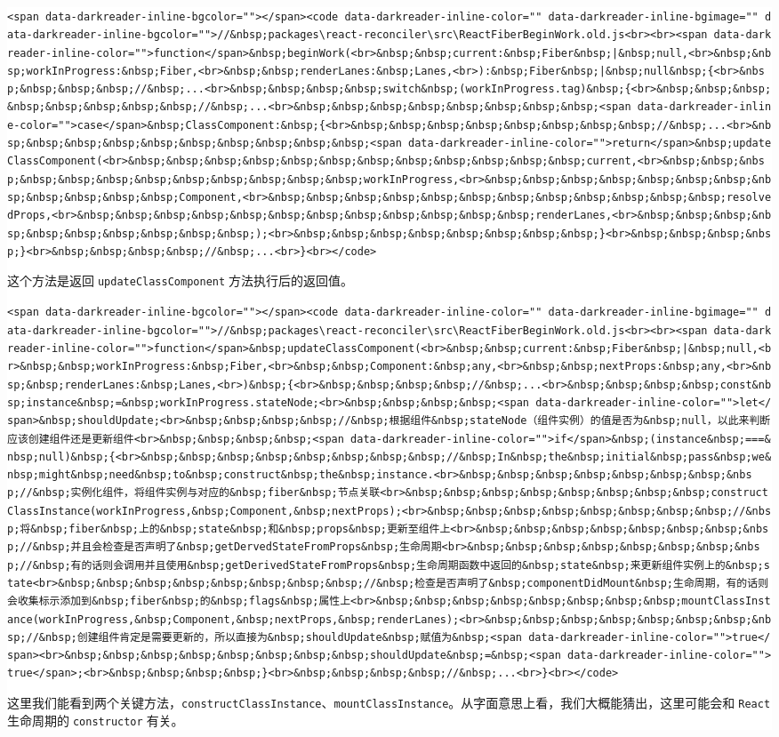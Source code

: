 ```
<span data-darkreader-inline-bgcolor=""></span><code data-darkreader-inline-color="" data-darkreader-inline-bgimage="" data-darkreader-inline-bgcolor="">//&nbsp;packages\react-reconciler\src\ReactFiberBeginWork.old.js<br><br><span data-darkreader-inline-color="">function</span>&nbsp;beginWork(<br>&nbsp;&nbsp;current:&nbsp;Fiber&nbsp;|&nbsp;null,<br>&nbsp;&nbsp;workInProgress:&nbsp;Fiber,<br>&nbsp;&nbsp;renderLanes:&nbsp;Lanes,<br>):&nbsp;Fiber&nbsp;|&nbsp;null&nbsp;{<br>&nbsp;&nbsp;&nbsp;&nbsp;//&nbsp;...<br>&nbsp;&nbsp;&nbsp;&nbsp;switch&nbsp;(workInProgress.tag)&nbsp;{<br>&nbsp;&nbsp;&nbsp;&nbsp;&nbsp;&nbsp;&nbsp;&nbsp;//&nbsp;...<br>&nbsp;&nbsp;&nbsp;&nbsp;&nbsp;&nbsp;&nbsp;&nbsp;<span data-darkreader-inline-color="">case</span>&nbsp;ClassComponent:&nbsp;{<br>&nbsp;&nbsp;&nbsp;&nbsp;&nbsp;&nbsp;&nbsp;&nbsp;//&nbsp;...<br>&nbsp;&nbsp;&nbsp;&nbsp;&nbsp;&nbsp;&nbsp;&nbsp;&nbsp;&nbsp;<span data-darkreader-inline-color="">return</span>&nbsp;updateClassComponent(<br>&nbsp;&nbsp;&nbsp;&nbsp;&nbsp;&nbsp;&nbsp;&nbsp;&nbsp;&nbsp;&nbsp;&nbsp;current,<br>&nbsp;&nbsp;&nbsp;&nbsp;&nbsp;&nbsp;&nbsp;&nbsp;&nbsp;&nbsp;&nbsp;&nbsp;workInProgress,<br>&nbsp;&nbsp;&nbsp;&nbsp;&nbsp;&nbsp;&nbsp;&nbsp;&nbsp;&nbsp;&nbsp;&nbsp;Component,<br>&nbsp;&nbsp;&nbsp;&nbsp;&nbsp;&nbsp;&nbsp;&nbsp;&nbsp;&nbsp;&nbsp;&nbsp;resolvedProps,<br>&nbsp;&nbsp;&nbsp;&nbsp;&nbsp;&nbsp;&nbsp;&nbsp;&nbsp;&nbsp;&nbsp;&nbsp;renderLanes,<br>&nbsp;&nbsp;&nbsp;&nbsp;&nbsp;&nbsp;&nbsp;&nbsp;&nbsp;&nbsp;);<br>&nbsp;&nbsp;&nbsp;&nbsp;&nbsp;&nbsp;&nbsp;&nbsp;}<br>&nbsp;&nbsp;&nbsp;&nbsp;}<br>&nbsp;&nbsp;&nbsp;&nbsp;//&nbsp;...<br>}<br></code>
```

这个方法是返回 `updateClassComponent` 方法执行后的返回值。

```
<span data-darkreader-inline-bgcolor=""></span><code data-darkreader-inline-color="" data-darkreader-inline-bgimage="" data-darkreader-inline-bgcolor="">//&nbsp;packages\react-reconciler\src\ReactFiberBeginWork.old.js<br><br><span data-darkreader-inline-color="">function</span>&nbsp;updateClassComponent(<br>&nbsp;&nbsp;current:&nbsp;Fiber&nbsp;|&nbsp;null,<br>&nbsp;&nbsp;workInProgress:&nbsp;Fiber,<br>&nbsp;&nbsp;Component:&nbsp;any,<br>&nbsp;&nbsp;nextProps:&nbsp;any,<br>&nbsp;&nbsp;renderLanes:&nbsp;Lanes,<br>)&nbsp;{<br>&nbsp;&nbsp;&nbsp;&nbsp;//&nbsp;...<br>&nbsp;&nbsp;&nbsp;&nbsp;const&nbsp;instance&nbsp;=&nbsp;workInProgress.stateNode;<br>&nbsp;&nbsp;&nbsp;&nbsp;<span data-darkreader-inline-color="">let</span>&nbsp;shouldUpdate;<br>&nbsp;&nbsp;&nbsp;&nbsp;//&nbsp;根据组件&nbsp;stateNode（组件实例）的值是否为&nbsp;null，以此来判断应该创建组件还是更新组件<br>&nbsp;&nbsp;&nbsp;&nbsp;<span data-darkreader-inline-color="">if</span>&nbsp;(instance&nbsp;===&nbsp;null)&nbsp;{<br>&nbsp;&nbsp;&nbsp;&nbsp;&nbsp;&nbsp;&nbsp;&nbsp;//&nbsp;In&nbsp;the&nbsp;initial&nbsp;pass&nbsp;we&nbsp;might&nbsp;need&nbsp;to&nbsp;construct&nbsp;the&nbsp;instance.<br>&nbsp;&nbsp;&nbsp;&nbsp;&nbsp;&nbsp;&nbsp;&nbsp;//&nbsp;实例化组件，将组件实例与对应的&nbsp;fiber&nbsp;节点关联<br>&nbsp;&nbsp;&nbsp;&nbsp;&nbsp;&nbsp;&nbsp;&nbsp;constructClassInstance(workInProgress,&nbsp;Component,&nbsp;nextProps);<br>&nbsp;&nbsp;&nbsp;&nbsp;&nbsp;&nbsp;&nbsp;&nbsp;//&nbsp;将&nbsp;fiber&nbsp;上的&nbsp;state&nbsp;和&nbsp;props&nbsp;更新至组件上<br>&nbsp;&nbsp;&nbsp;&nbsp;&nbsp;&nbsp;&nbsp;&nbsp;//&nbsp;并且会检查是否声明了&nbsp;getDervedStateFromProps&nbsp;生命周期<br>&nbsp;&nbsp;&nbsp;&nbsp;&nbsp;&nbsp;&nbsp;&nbsp;//&nbsp;有的话则会调用并且使用&nbsp;getDerivedStateFromProps&nbsp;生命周期函数中返回的&nbsp;state&nbsp;来更新组件实例上的&nbsp;state<br>&nbsp;&nbsp;&nbsp;&nbsp;&nbsp;&nbsp;&nbsp;&nbsp;//&nbsp;检查是否声明了&nbsp;componentDidMount&nbsp;生命周期，有的话则会收集标示添加到&nbsp;fiber&nbsp;的&nbsp;flags&nbsp;属性上<br>&nbsp;&nbsp;&nbsp;&nbsp;&nbsp;&nbsp;&nbsp;&nbsp;mountClassInstance(workInProgress,&nbsp;Component,&nbsp;nextProps,&nbsp;renderLanes);<br>&nbsp;&nbsp;&nbsp;&nbsp;&nbsp;&nbsp;&nbsp;&nbsp;//&nbsp;创建组件肯定是需要更新的，所以直接为&nbsp;shouldUpdate&nbsp;赋值为&nbsp;<span data-darkreader-inline-color="">true</span><br>&nbsp;&nbsp;&nbsp;&nbsp;&nbsp;&nbsp;&nbsp;&nbsp;shouldUpdate&nbsp;=&nbsp;<span data-darkreader-inline-color="">true</span>;<br>&nbsp;&nbsp;&nbsp;&nbsp;}<br>&nbsp;&nbsp;&nbsp;&nbsp;//&nbsp;...<br>}<br></code>
```

这里我们能看到两个关键方法，`constructClassInstance`、`mountClassInstance`。从字面意思上看，我们大概能猜出，这里可能会和 `React` 生命周期的 `constructor` 有关。

```
```